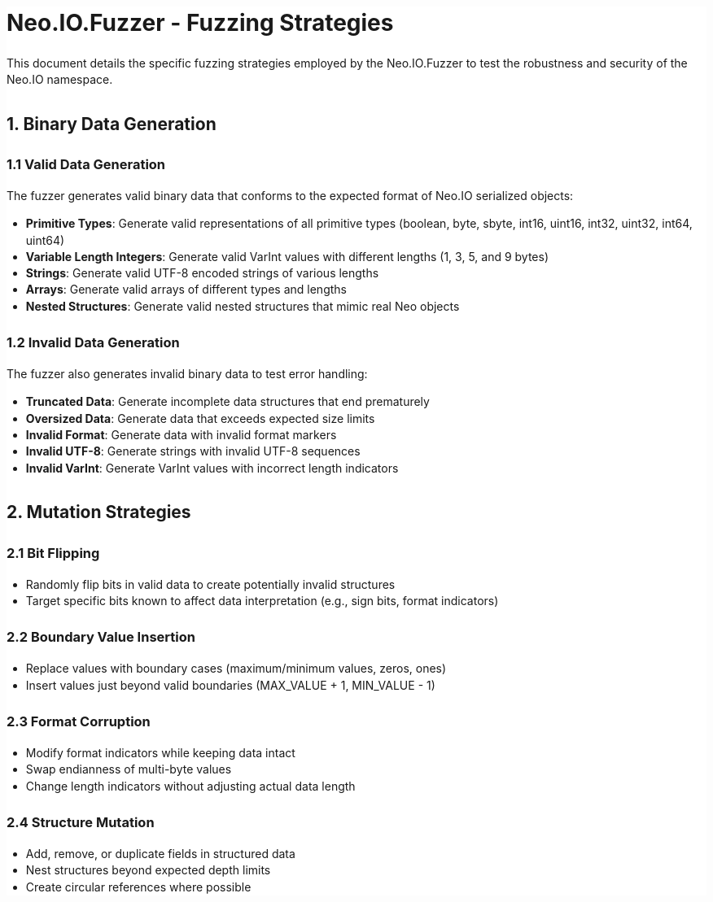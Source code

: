 # Neo.IO.Fuzzer - Fuzzing Strategies

This document details the specific fuzzing strategies employed by the Neo.IO.Fuzzer to test the robustness and security of the Neo.IO namespace.

## 1. Binary Data Generation

### 1.1 Valid Data Generation

The fuzzer generates valid binary data that conforms to the expected format of Neo.IO serialized objects:

- **Primitive Types**: Generate valid representations of all primitive types (boolean, byte, sbyte, int16, uint16, int32, uint32, int64, uint64)
- **Variable Length Integers**: Generate valid VarInt values with different lengths (1, 3, 5, and 9 bytes)
- **Strings**: Generate valid UTF-8 encoded strings of various lengths
- **Arrays**: Generate valid arrays of different types and lengths
- **Nested Structures**: Generate valid nested structures that mimic real Neo objects

### 1.2 Invalid Data Generation

The fuzzer also generates invalid binary data to test error handling:

- **Truncated Data**: Generate incomplete data structures that end prematurely
- **Oversized Data**: Generate data that exceeds expected size limits
- **Invalid Format**: Generate data with invalid format markers
- **Invalid UTF-8**: Generate strings with invalid UTF-8 sequences
- **Invalid VarInt**: Generate VarInt values with incorrect length indicators

## 2. Mutation Strategies

### 2.1 Bit Flipping

- Randomly flip bits in valid data to create potentially invalid structures
- Target specific bits known to affect data interpretation (e.g., sign bits, format indicators)

### 2.2 Boundary Value Insertion

- Replace values with boundary cases (maximum/minimum values, zeros, ones)
- Insert values just beyond valid boundaries (MAX_VALUE + 1, MIN_VALUE - 1)

### 2.3 Format Corruption

- Modify format indicators while keeping data intact
- Swap endianness of multi-byte values
- Change length indicators without adjusting actual data length

### 2.4 Structure Mutation

- Add, remove, or duplicate fields in structured data
- Nest structures beyond expected depth limits
- Create circular references where possible
